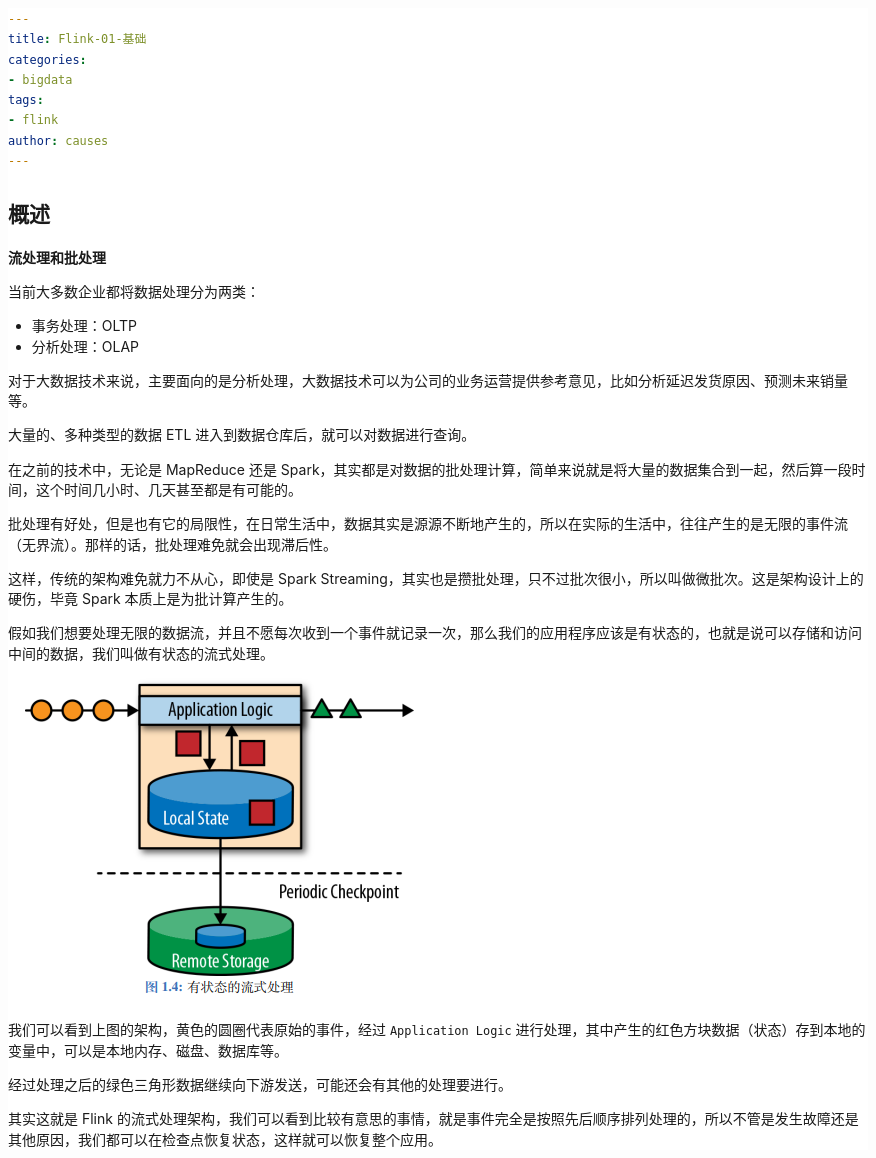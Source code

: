```yaml
---
title: Flink-01-基础
categories:
- bigdata
tags:
- flink
author: causes
---
```


## 概述

**流处理和批处理**

当前大多数企业都将数据处理分为两类：

- 事务处理：OLTP
- 分析处理：OLAP

对于大数据技术来说，主要面向的是分析处理，大数据技术可以为公司的业务运营提供参考意见，比如分析延迟发货原因、预测未来销量等。

大量的、多种类型的数据 ETL 进入到数据仓库后，就可以对数据进行查询。

在之前的技术中，无论是 MapReduce 还是 Spark，其实都是对数据的批处理计算，简单来说就是将大量的数据集合到一起，然后算一段时间，这个时间几小时、几天甚至都是有可能的。

批处理有好处，但是也有它的局限性，在日常生活中，数据其实是源源不断地产生的，所以在实际的生活中，往往产生的是无限的事件流（无界流）。那样的话，批处理难免就会出现滞后性。

这样，传统的架构难免就力不从心，即使是 Spark Streaming，其实也是攒批处理，只不过批次很小，所以叫做微批次。这是架构设计上的硬伤，毕竟 Spark 本质上是为批计算产生的。

假如我们想要处理无限的数据流，并且不愿每次收到一个事件就记录一次，那么我们的应用程序应该是有状态的，也就是说可以存储和访问中间的数据，我们叫做有状态的流式处理。

![](./images/2022-03-30-13-55-38.png)

我们可以看到上图的架构，黄色的圆圈代表原始的事件，经过 `Application Logic` 进行处理，其中产生的红色方块数据（状态）存到本地的变量中，可以是本地内存、磁盘、数据库等。

经过处理之后的绿色三角形数据继续向下游发送，可能还会有其他的处理要进行。

其实这就是 Flink 的流式处理架构，我们可以看到比较有意思的事情，就是事件完全是按照先后顺序排列处理的，所以不管是发生故障还是其他原因，我们都可以在检查点恢复状态，这样就可以恢复整个应用。
